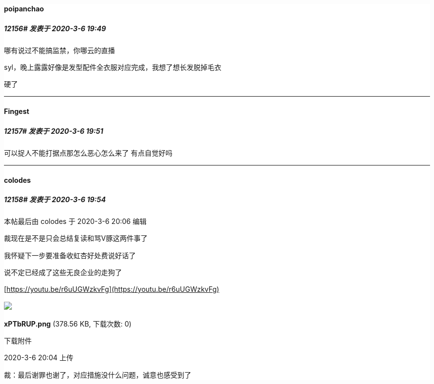 ####  poipanchao  
##### 12156#       发表于 2020-3-6 19:49




哪有说过不能搞监禁，你哪云的直播


syl，晚上露露好像是发型配件全衣服对应完成，我想了想长发脱掉毛衣

硬了







-----

####  Fingest  
##### 12157#       发表于 2020-3-6 19:51




可以捉人不能打据点那怎么恶心怎么来了 有点自觉好吗







-----

####  colodes  
##### 12158#       发表于 2020-3-6 19:54



 本帖最后由 colodes 于 2020-3-6 20:06 编辑 

裁现在是不是只会总结复读和骂V豚这两件事了

我怀疑下一步要准备收虹杏好处费说好话了

说不定已经成了这些无良企业的走狗了

[https://youtu.be/r6uUGWzkvFg](https://youtu.be/r6uUGWzkvFg)

<img src="https://img.saraba1st.com/forum/202003/06/200424ysz2d9gpgg8gcd2c.png" referrerpolicy="no-referrer">


<strong>xPTbRUP.png</strong> (378.56 KB, 下载次数: 0)

下载附件

2020-3-6 20:04 上传







裁：最后谢罪也谢了，对应措施没什么问题，诚意也感受到了

